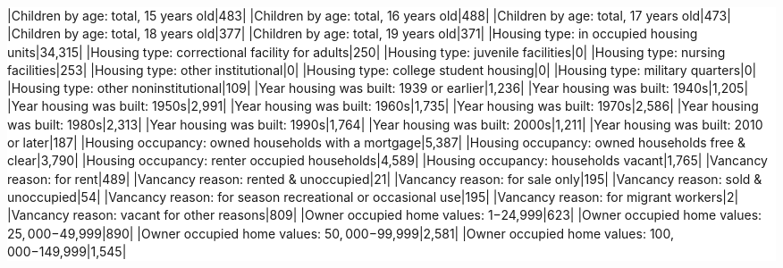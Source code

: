 |Children by age: total, 15 years old|483|
|Children by age: total, 16 years old|488|
|Children by age: total, 17 years old|473|
|Children by age: total, 18 years old|377|
|Children by age: total, 19 years old|371|
|Housing type: in occupied housing units|34,315|
|Housing type: correctional facility for adults|250|
|Housing type: juvenile facilities|0|
|Housing type: nursing facilities|253|
|Housing type: other institutional|0|
|Housing type: college student housing|0|
|Housing type: military quarters|0|
|Housing type: other noninstitutional|109|
|Year housing was built: 1939 or earlier|1,236|
|Year housing was built: 1940s|1,205|
|Year housing was built: 1950s|2,991|
|Year housing was built: 1960s|1,735|
|Year housing was built: 1970s|2,586|
|Year housing was built: 1980s|2,313|
|Year housing was built: 1990s|1,764|
|Year housing was built: 2000s|1,211|
|Year housing was built: 2010 or later|187|
|Housing occupancy: owned households with a mortgage|5,387|
|Housing occupancy: owned households free & clear|3,790|
|Housing occupancy: renter occupied households|4,589|
|Housing occupancy: households vacant|1,765|
|Vancancy reason: for rent|489|
|Vancancy reason: rented & unoccupied|21|
|Vancancy reason: for sale only|195|
|Vancancy reason: sold & unoccupied|54|
|Vancancy reason: for season recreational or occasional use|195|
|Vancancy reason: for migrant workers|2|
|Vancancy reason: vacant for other reasons|809|
|Owner occupied home values: $1-$24,999|623|
|Owner occupied home values: $25,000-$49,999|890|
|Owner occupied home values: $50,000-$99,999|2,581|
|Owner occupied home values: $100,000-$149,999|1,545|